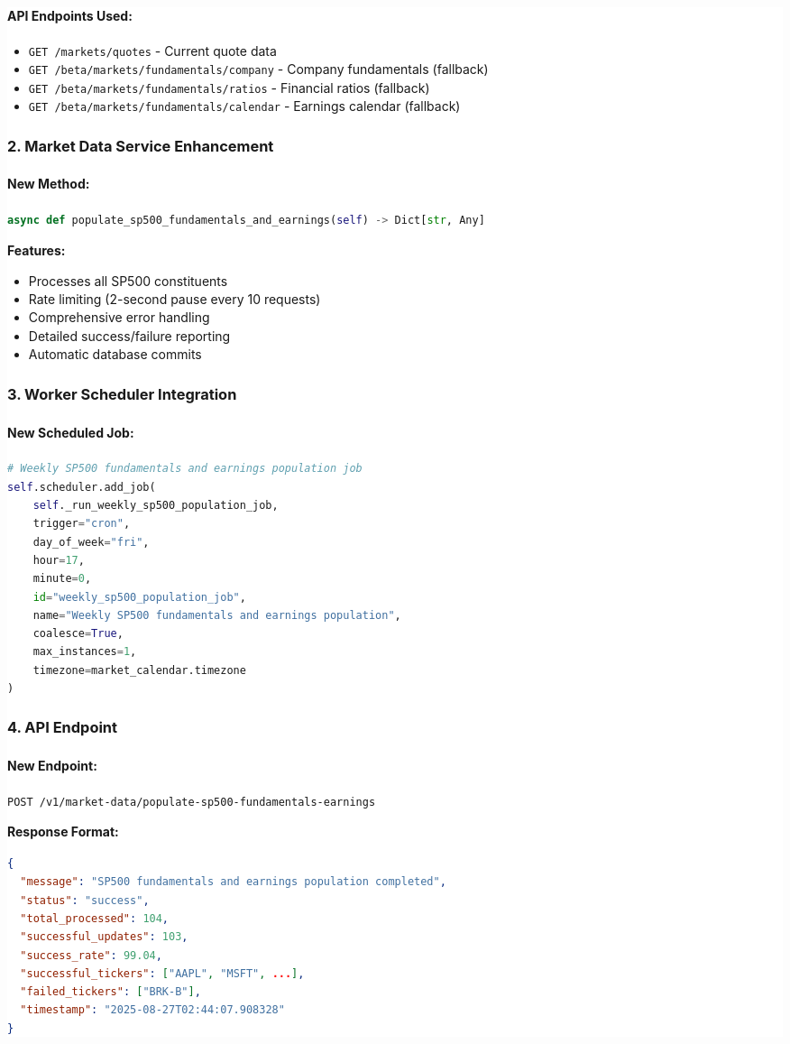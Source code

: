 #### API Endpoints Used:
- `GET /markets/quotes` - Current quote data
- `GET /beta/markets/fundamentals/company` - Company fundamentals (fallback)
- `GET /beta/markets/fundamentals/ratios` - Financial ratios (fallback)
- `GET /beta/markets/fundamentals/calendar` - Earnings calendar (fallback)

### 2. **Market Data Service Enhancement**

#### New Method:
```python
async def populate_sp500_fundamentals_and_earnings(self) -> Dict[str, Any]
```

**Features:**
- Processes all SP500 constituents
- Rate limiting (2-second pause every 10 requests)
- Comprehensive error handling
- Detailed success/failure reporting
- Automatic database commits

### 3. **Worker Scheduler Integration**

#### New Scheduled Job:
```python
# Weekly SP500 fundamentals and earnings population job
self.scheduler.add_job(
    self._run_weekly_sp500_population_job,
    trigger="cron",
    day_of_week="fri",
    hour=17,
    minute=0,
    id="weekly_sp500_population_job",
    name="Weekly SP500 fundamentals and earnings population",
    coalesce=True,
    max_instances=1,
    timezone=market_calendar.timezone
)
```

### 4. **API Endpoint**

#### New Endpoint:
```
POST /v1/market-data/populate-sp500-fundamentals-earnings
```

**Response Format:**
```json
{
  "message": "SP500 fundamentals and earnings population completed",
  "status": "success",
  "total_processed": 104,
  "successful_updates": 103,
  "success_rate": 99.04,
  "successful_tickers": ["AAPL", "MSFT", ...],
  "failed_tickers": ["BRK-B"],
  "timestamp": "2025-08-27T02:44:07.908328"
}
```
